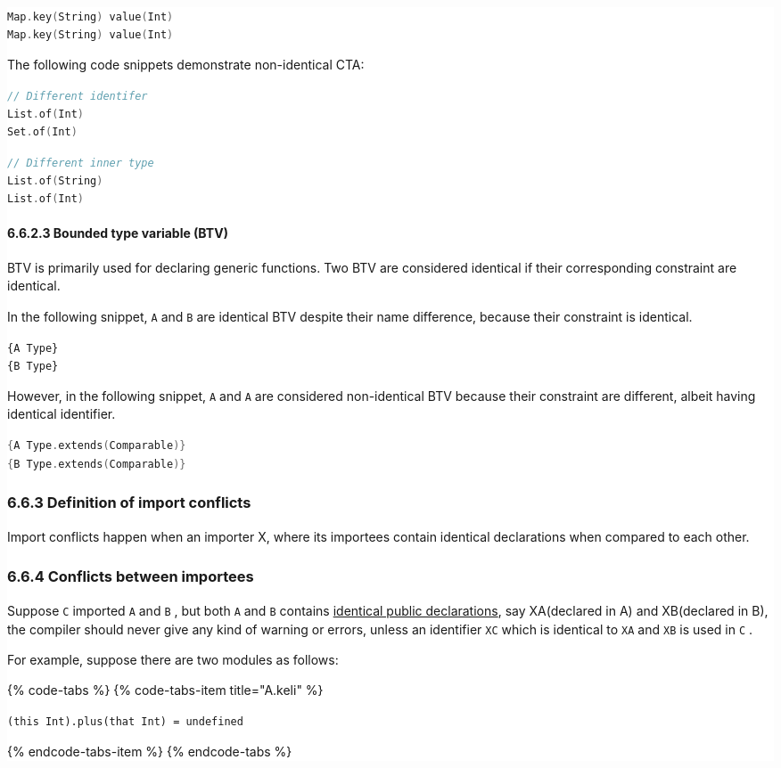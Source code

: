 ```c
Map.key(String) value(Int)
Map.key(String) value(Int)
```

The following code snippets demonstrate non-identical CTA:

```c
// Different identifer
List.of(Int)
Set.of(Int)
```

```c
// Different inner type
List.of(String)
List.of(Int)
```

#### 6.6.2.3 Bounded type variable \(BTV\)

BTV is primarily used for declaring generic functions. Two BTV are considered identical if their corresponding constraint are identical.

In the following snippet, `A` and `B` are identical BTV despite their name difference, because their constraint is identical.

```text
{A Type}
{B Type}
```

However, in the following snippet, `A` and `A` are considered non-identical BTV because their constraint are different, albeit having identical identifier.

```c
{A Type.extends(Comparable)}
{B Type.extends(Comparable)}
```

### 6.6.3 Definition of import conflicts

Import conflicts happen when an importer X, where its importees contain identical declarations when compared to each other.

### 6.6.4 Conflicts between importees

Suppose `C` imported `A` and `B` , but both `A` and `B` contains [identical public declarations](section-6-modules.md#6-6-1-identical-declarations), say XA\(declared in A\) and XB\(declared in B\), the compiler should never give any kind of warning or errors, unless an identifier `XC` which is identical to `XA` and `XB` is used in `C` .

For example, suppose there are two modules as follows:

{% code-tabs %}
{% code-tabs-item title="A.keli" %}
```text
(this Int).plus(that Int) = undefined
```
{% endcode-tabs-item %}
{% endcode-tabs %}
